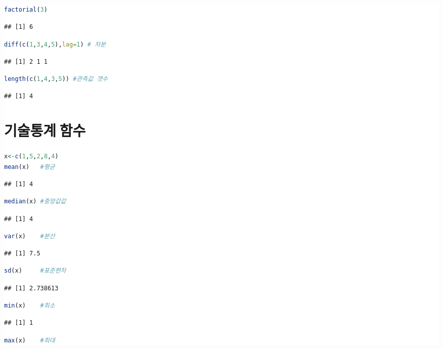 ``` r
factorial(3) 
```

    ## [1] 6

``` r
diff(c(1,3,4,5),lag=1) # 차분
```

    ## [1] 2 1 1

``` r
length(c(1,4,3,5)) #관측값 갯수
```

    ## [1] 4

# 기술통계 함수

``` r
x<-c(1,5,2,8,4) 
mean(x)   #평균
```

    ## [1] 4

``` r
median(x) #중앙값값
```

    ## [1] 4

``` r
var(x)    #분산
```

    ## [1] 7.5

``` r
sd(x)     #표준편차
```

    ## [1] 2.738613

``` r
min(x)    #최소
```

    ## [1] 1

``` r
max(x)    #최대
```
